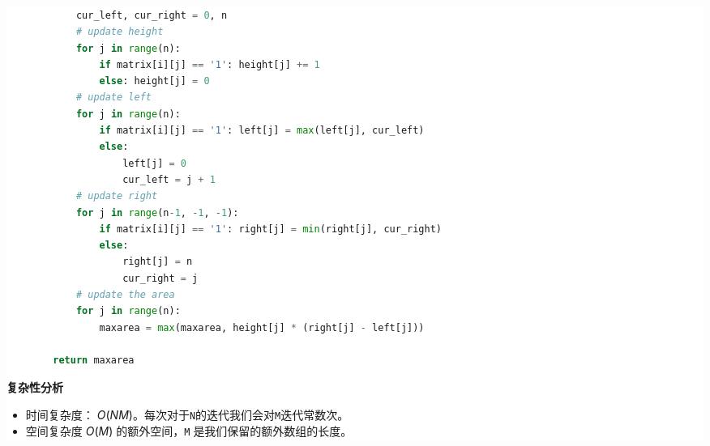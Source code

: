 ```python
            cur_left, cur_right = 0, n
            # update height
            for j in range(n):
                if matrix[i][j] == '1': height[j] += 1
                else: height[j] = 0
            # update left
            for j in range(n):
                if matrix[i][j] == '1': left[j] = max(left[j], cur_left)
                else:
                    left[j] = 0
                    cur_left = j + 1
            # update right
            for j in range(n-1, -1, -1):
                if matrix[i][j] == '1': right[j] = min(right[j], cur_right)
                else:
                    right[j] = n
                    cur_right = j
            # update the area
            for j in range(n):
                maxarea = max(maxarea, height[j] * (right[j] - left[j]))

        return maxarea
```

**复杂性分析**

- 时间复杂度： $O(NM)$。每次对于`N`的迭代我们会对`M`迭代常数次。
- 空间复杂度 $O(M)$ 的额外空间，`M` 是我们保留的额外数组的长度。
